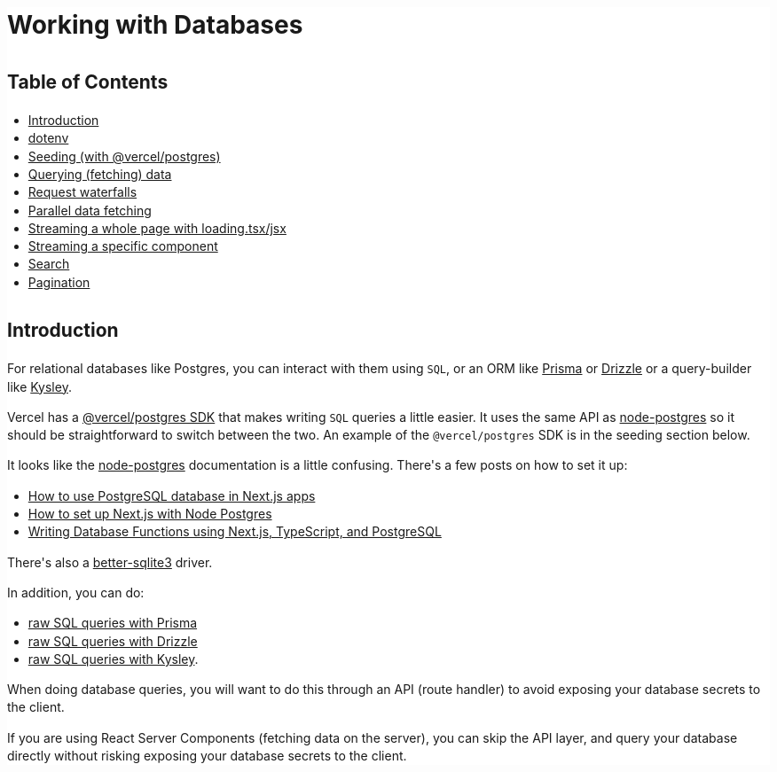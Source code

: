 # Working with Databases 

## Table of Contents



- [Introduction](#introduction)
- [dotenv](#dotenv)
- [Seeding (with @vercel/postgres)](#seeding-with-vercelpostgres)
- [Querying (fetching) data](#querying-fetching-data)
- [Request waterfalls](#request-waterfalls)
- [Parallel data fetching](#parallel-data-fetching)
- [Streaming a whole page with loading.tsx/jsx](#streaming-a-whole-page-with-loadingtsxjsx)
- [Streaming a specific component](#streaming-a-specific-component)
- [Search](#search)
- [Pagination](#pagination)



## Introduction 

For relational databases like Postgres, you can interact with them using `SQL`, or an ORM
like [Prisma](https://www.prisma.io/) or [Drizzle](https://orm.drizzle.team/) or a query-builder like [Kysley](https://kysely.dev/docs/getting-started). 

Vercel has a [@vercel/postgres SDK](https://vercel.com/docs/storage/vercel-postgres/sdk) that makes writing `SQL` queries a little easier. It uses the same API as [node-postgres](https://node-postgres.com/) so it should be straightforward to switch between the two. An example of the `@vercel/postgres` SDK is in the seeding section below.

It looks like the [node-postgres](https://github.com/brianc/node-postgres?tab=readme-ov-file) documentation is a little confusing. There's a few posts on how to set it up:

- [How to use PostgreSQL database in Next.js apps](https://www.simplenextjs.com/posts/next-postgresql)
- [How to set up Next.js with Node Postgres](https://ethanmick.com/how-to-set-up-next-js-with-node-postgres/)
- [Writing Database Functions using Next.js, TypeScript, and PostgreSQL](https://www.linkedin.com/pulse/writing-database-functions-using-nextjs-typescript-postgresql-milne)

There's also a [better-sqlite3](https://www.npmjs.com/package/better-sqlite3) driver. 

In addition, you can do: 

- [raw SQL queries with Prisma](https://www.prisma.io/docs/orm/prisma-client/queries/raw-database-access/raw-queries) 
- [raw SQL queries with Drizzle](https://orm.drizzle.team/docs/sql#sqlraw)
- [raw SQL queries with Kysley](https://kysely-org.github.io/kysely-apidoc/interfaces/Sql.html#raw).

When doing database queries, you will want to do this through an API (route handler) to avoid exposing your database secrets to the client.

If you are using React Server Components (fetching data on the server), you can skip the API layer, and query your database directly without risking exposing your database secrets to the client.
